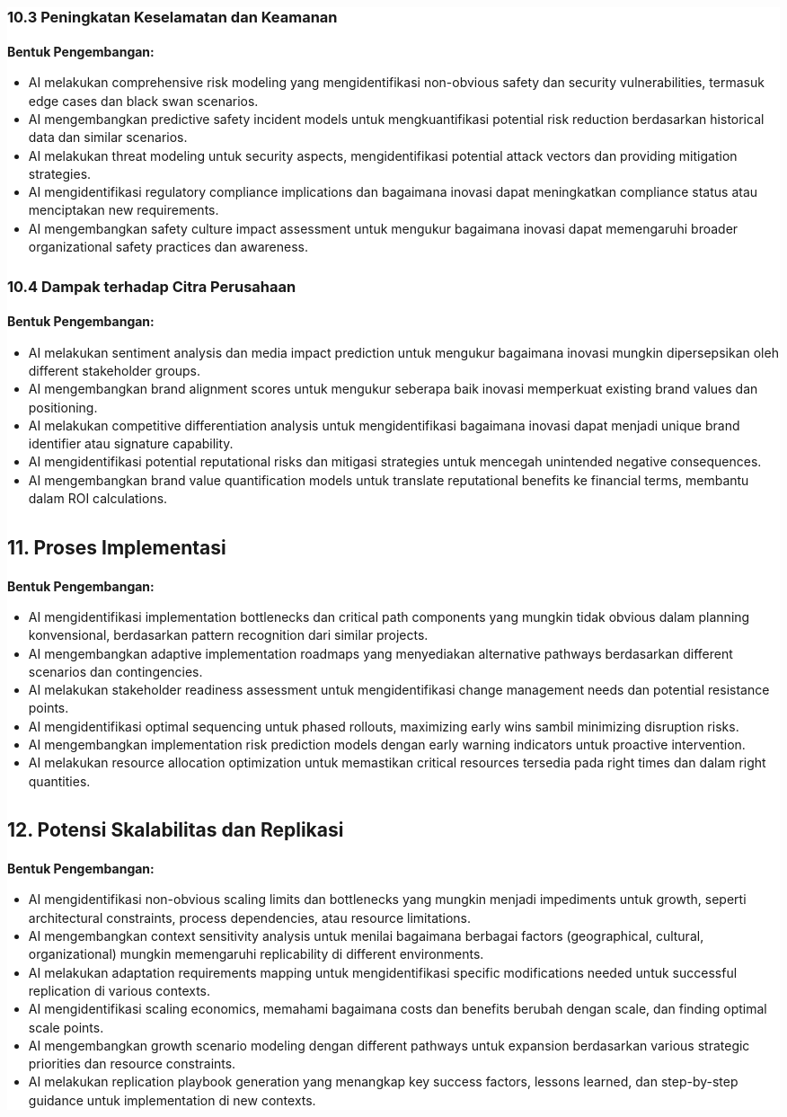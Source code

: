 ### 10.3 Peningkatan Keselamatan dan Keamanan

**Bentuk Pengembangan:**

- AI melakukan comprehensive risk modeling yang mengidentifikasi non-obvious safety dan security vulnerabilities, termasuk edge cases dan black swan scenarios.
- AI mengembangkan predictive safety incident models untuk mengkuantifikasi potential risk reduction berdasarkan historical data dan similar scenarios.
- AI melakukan threat modeling untuk security aspects, mengidentifikasi potential attack vectors dan providing mitigation strategies.
- AI mengidentifikasi regulatory compliance implications dan bagaimana inovasi dapat meningkatkan compliance status atau menciptakan new requirements.
- AI mengembangkan safety culture impact assessment untuk mengukur bagaimana inovasi dapat memengaruhi broader organizational safety practices dan awareness.

### 10.4 Dampak terhadap Citra Perusahaan

**Bentuk Pengembangan:**

- AI melakukan sentiment analysis dan media impact prediction untuk mengukur bagaimana inovasi mungkin dipersepsikan oleh different stakeholder groups.
- AI mengembangkan brand alignment scores untuk mengukur seberapa baik inovasi memperkuat existing brand values dan positioning.
- AI melakukan competitive differentiation analysis untuk mengidentifikasi bagaimana inovasi dapat menjadi unique brand identifier atau signature capability.
- AI mengidentifikasi potential reputational risks dan mitigasi strategies untuk mencegah unintended negative consequences.
- AI mengembangkan brand value quantification models untuk translate reputational benefits ke financial terms, membantu dalam ROI calculations.

## 11. Proses Implementasi

**Bentuk Pengembangan:**

- AI mengidentifikasi implementation bottlenecks dan critical path components yang mungkin tidak obvious dalam planning konvensional, berdasarkan pattern recognition dari similar projects.
- AI mengembangkan adaptive implementation roadmaps yang menyediakan alternative pathways berdasarkan different scenarios dan contingencies.
- AI melakukan stakeholder readiness assessment untuk mengidentifikasi change management needs dan potential resistance points.
- AI mengidentifikasi optimal sequencing untuk phased rollouts, maximizing early wins sambil minimizing disruption risks.
- AI mengembangkan implementation risk prediction models dengan early warning indicators untuk proactive intervention.
- AI melakukan resource allocation optimization untuk memastikan critical resources tersedia pada right times dan dalam right quantities.

## 12. Potensi Skalabilitas dan Replikasi

**Bentuk Pengembangan:**

- AI mengidentifikasi non-obvious scaling limits dan bottlenecks yang mungkin menjadi impediments untuk growth, seperti architectural constraints, process dependencies, atau resource limitations.
- AI mengembangkan context sensitivity analysis untuk menilai bagaimana berbagai factors (geographical, cultural, organizational) mungkin memengaruhi replicability di different environments.
- AI melakukan adaptation requirements mapping untuk mengidentifikasi specific modifications needed untuk successful replication di various contexts.
- AI mengidentifikasi scaling economics, memahami bagaimana costs dan benefits berubah dengan scale, dan finding optimal scale points.
- AI mengembangkan growth scenario modeling dengan different pathways untuk expansion berdasarkan various strategic priorities dan resource constraints.
- AI melakukan replication playbook generation yang menangkap key success factors, lessons learned, dan step-by-step guidance untuk implementation di new contexts.

